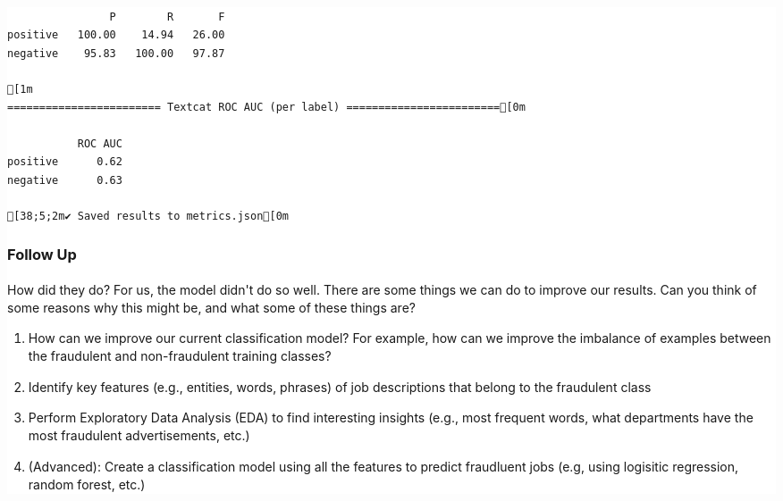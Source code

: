                     P        R       F
    positive   100.00    14.94   26.00
    negative    95.83   100.00   97.87
    
    [1m
    ======================== Textcat ROC AUC (per label) ========================[0m
    
               ROC AUC
    positive      0.62
    negative      0.63
    
    [38;5;2m✔ Saved results to metrics.json[0m
    
### Follow Up
How did they do?  For us, the model didn't do so well.  There are some things we can do to improve our results.  Can you think of some reasons why this might be, and what some of these things are?

1. How can we improve our current classification model?  For example, how can we improve the imbalance of examples between the fraudulent and non-fraudulent training classes?

2. Identify key features (e.g., entities, words, phrases) of job descriptions that belong to the fraudulent class

3. Perform Exploratory Data Analysis (EDA) to find interesting insights (e.g., most frequent words, what departments have the most fraudulent advertisements, etc.)

4. (Advanced): Create a classification model using all the features to predict fraudluent jobs (e.g, using logisitic regression, random forest, etc.)